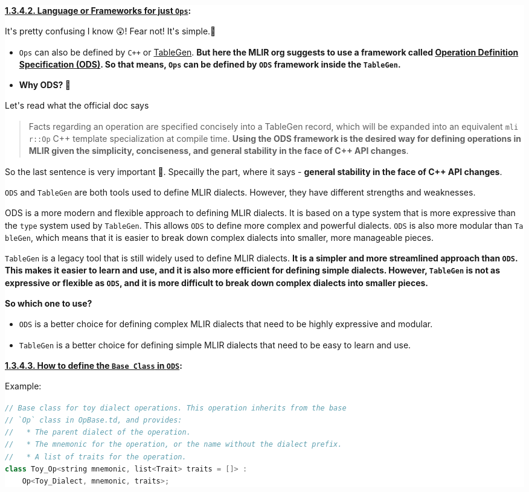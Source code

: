**<ins>1.3.4.2. Language or Frameworks for just `Ops`</ins>:**

It's pretty confusing I know 😲! Fear not! It's simple.🙂

- `Ops` can also be defined by `C++` or [TableGen](https://llvm.org/docs/TableGen/ProgRef.html). **But here the MLIR org suggests to use a framework called [Operation Definition Specification (ODS)](https://mlir.llvm.org/docs/DefiningDialects/Operations/). So that means, `Ops` can be defined by `ODS` framework inside the `TableGen`.** 

- **Why ODS? 🤔**

Let's read what the official doc says

> Facts regarding an operation are specified concisely into a TableGen record, which will be expanded into an equivalent `mlir::Op` C++ template specialization at compile time. **Using the ODS framework is the desired way for defining operations in MLIR given the simplicity, conciseness, and general stability in the face of C++ API changes**.

So the last sentence is very important 🤔. Specailly the part, where it says - **general stability in the face of C++ API changes**.


`ODS` and `TableGen` are both tools used to define MLIR dialects. However, they have different strengths and weaknesses.

ODS is a more modern and flexible approach to defining MLIR dialects. It is based on a type system that is more expressive than the `type` system used by `TableGen`. This allows `ODS` to define more complex and powerful dialects. `ODS` is also more modular than `TableGen`, which means that it is easier to break down complex dialects into smaller, more manageable pieces.

`TableGen` is a legacy tool that is still widely used to define MLIR dialects. **It is a simpler and more streamlined approach than `ODS`. This makes it easier to learn and use, and it is also more efficient for defining simple dialects. However, `TableGen` is not as expressive or flexible as `ODS`, and it is more difficult to break down complex dialects into smaller pieces.**

**So which one to use?**
- `ODS` is a better choice for defining complex MLIR dialects that need to be highly expressive and modular.

- `TableGen` is a better choice for defining simple MLIR dialects that need to be easy to learn and use.



**<ins>1.3.4.3. How to define the `Base Class` in `ODS`</ins>:**

Example:

```c++
// Base class for toy dialect operations. This operation inherits from the base
// `Op` class in OpBase.td, and provides:
//   * The parent dialect of the operation.
//   * The mnemonic for the operation, or the name without the dialect prefix.
//   * A list of traits for the operation.
class Toy_Op<string mnemonic, list<Trait> traits = []> :
    Op<Toy_Dialect, mnemonic, traits>;
```


